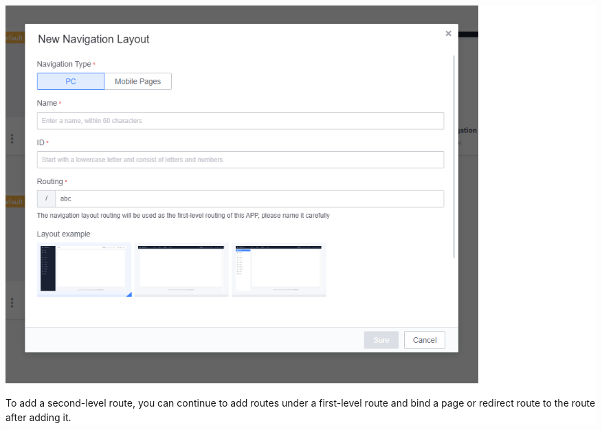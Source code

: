 <img src="./images/routemanage-layoutroute.png" width="80%">

To add a second-level route, you can continue to add routes under a first-level route and bind a page or redirect route to the route after adding it.
